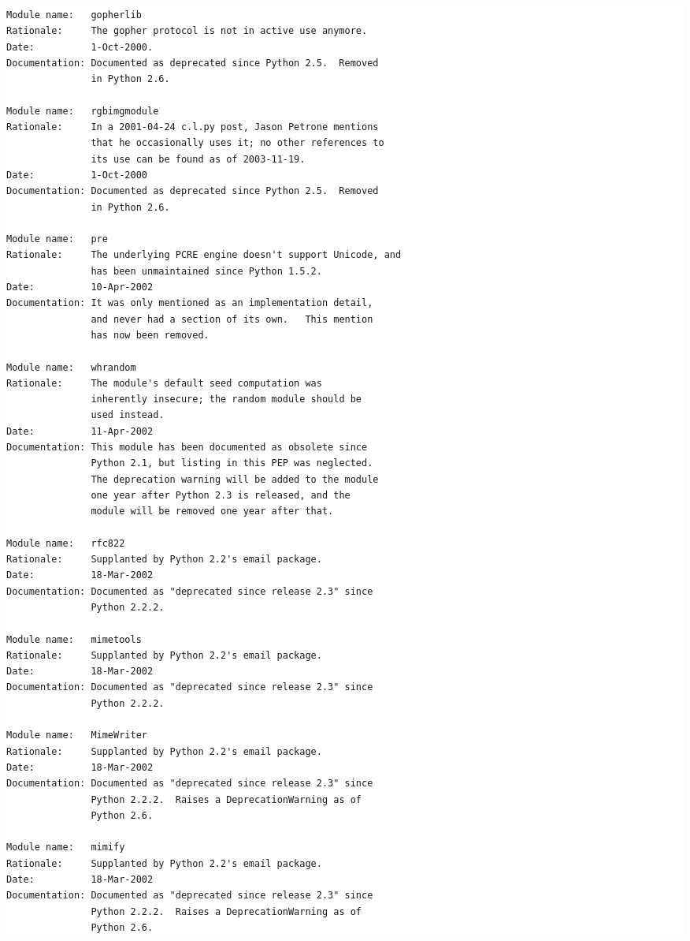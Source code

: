     Module name:   gopherlib
    Rationale:     The gopher protocol is not in active use anymore.
    Date:          1-Oct-2000.
    Documentation: Documented as deprecated since Python 2.5.  Removed
                   in Python 2.6.

    Module name:   rgbimgmodule
    Rationale:     In a 2001-04-24 c.l.py post, Jason Petrone mentions
                   that he occasionally uses it; no other references to
                   its use can be found as of 2003-11-19.
    Date:          1-Oct-2000
    Documentation: Documented as deprecated since Python 2.5.  Removed
                   in Python 2.6.

    Module name:   pre
    Rationale:     The underlying PCRE engine doesn't support Unicode, and
                   has been unmaintained since Python 1.5.2.
    Date:          10-Apr-2002
    Documentation: It was only mentioned as an implementation detail,
                   and never had a section of its own.   This mention
                   has now been removed.

    Module name:   whrandom
    Rationale:     The module's default seed computation was
                   inherently insecure; the random module should be
                   used instead.
    Date:          11-Apr-2002
    Documentation: This module has been documented as obsolete since
                   Python 2.1, but listing in this PEP was neglected.
                   The deprecation warning will be added to the module
                   one year after Python 2.3 is released, and the
                   module will be removed one year after that.

    Module name:   rfc822
    Rationale:     Supplanted by Python 2.2's email package.
    Date:          18-Mar-2002
    Documentation: Documented as "deprecated since release 2.3" since
                   Python 2.2.2.

    Module name:   mimetools
    Rationale:     Supplanted by Python 2.2's email package.
    Date:          18-Mar-2002
    Documentation: Documented as "deprecated since release 2.3" since
                   Python 2.2.2.

    Module name:   MimeWriter
    Rationale:     Supplanted by Python 2.2's email package.
    Date:          18-Mar-2002
    Documentation: Documented as "deprecated since release 2.3" since
                   Python 2.2.2.  Raises a DeprecationWarning as of
                   Python 2.6.

    Module name:   mimify
    Rationale:     Supplanted by Python 2.2's email package.
    Date:          18-Mar-2002
    Documentation: Documented as "deprecated since release 2.3" since
                   Python 2.2.2.  Raises a DeprecationWarning as of
                   Python 2.6.
